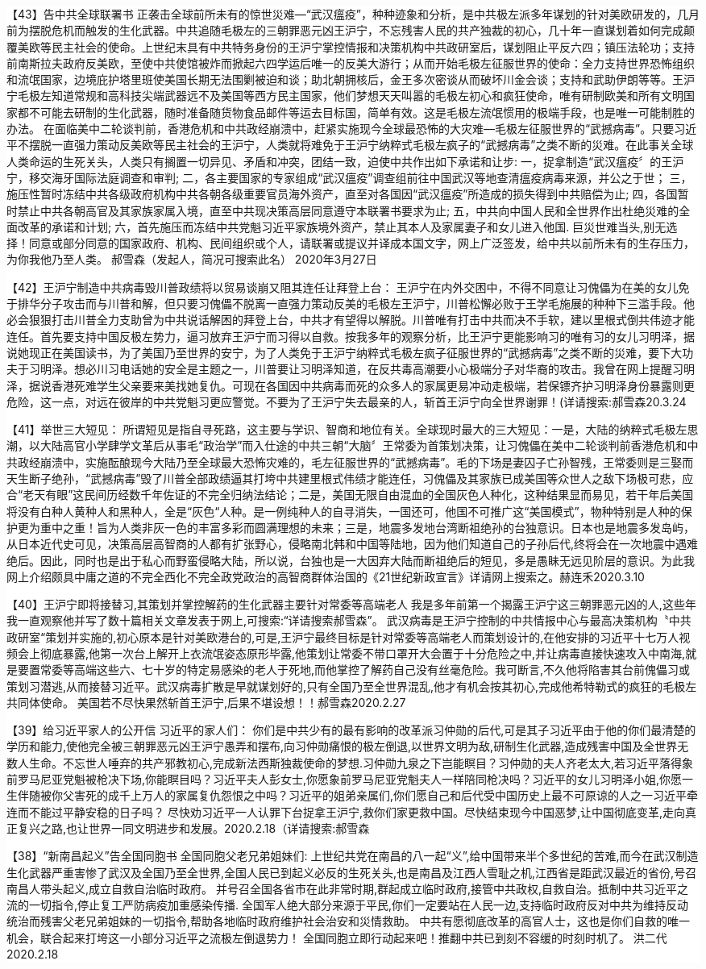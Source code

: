 【43】告中共全球联署书
        正袭击全球前所未有的惊世災难—“武汉瘟疫”，种种迹象和分析，是中共极左派多年谋划的针对美欧研发的，几月前为摆脱危机而触发的生化武器。中共追随毛极左的三朝罪恶元凶王沪宁，不忘残害人民的共产独裁的初心，几十年一直谋划着如何完成颠覆美欧等民主社会的使命。上世纪末具有中共特务身份的王沪宁掌控情报和决策机构中共政研室后，谋划阻止平反六四；镇压法轮功；支持前南斯拉夫政府反美欧，至使中共使馆被炸而掀起六四学运后唯一的反美大游行；从而开始毛极左征服世界的使命：全力支持世界恐怖组织和流氓国家，边境庇护塔里班使美国长期无法围剿被迫和谈；助北朝拥核后，金王多次密谈从而破坏川金会谈；支持和武助伊朗等等。王沪宁毛极左知道常规和高科技尖端武器远不及美国等西方民主国家，他们梦想天天叫嚣的毛极左初心和疯狂使命，唯有研制欧美和所有文明国家都不可能去研制的生化武器，随时准备随货物食品邮件等运去目标国，简单有效。这是毛极左流氓惯用的极端手段，也是唯一可能制胜的办法。
       在面临美中二轮谈判前，香港危机和中共政经崩溃中，赶紧实施现今全球最恐怖的大灾难—毛极左征服世界的“武撼病毒”。只要习近平不摆脱一直强力策动反美欧等民主社会的王沪宁，人类就将难免于王沪宁纳粹式毛极左疯子的“武撼病毒”之类不断的災难。在此事关全球人类命运的生死关头，人类只有搁置一切异见、矛盾和冲突，团结一致，迫使中共作出如下承诺和让步:
一，捉拿制造“武汉瘟疫〞的王沪宁，移交海牙国际法庭调查和审判;
二，各主要国家的专家组成“武汉瘟疫”调查组前往中国武汉等地查清瘟疫病毒来源，并公之于世；
三，施压性暂时冻结中共各级政府机构中共各朝各级重要官员海外资产，直至对各国因“武汉瘟疫”所造成的损失得到中共赔偿为止;
四，各国暂时禁止中共各朝高官及其家族家属入境，直至中共现决策高层同意遵守本联署书要求为止;
五，中共向中国人民和全世界作出杜绝災难的全面改革的承诺和计划;
六，首先施压而冻结中共党魁习近平家族境外资产，禁止其本人及家属妻子和女儿进入他国.
       巨災世难当头,别无选择！同意或部分同意的国家政府、机构、民间组织或个人，请联署或提议并译成本国文字，网上广泛签发，给中共以前所未有的生存压力，为你我他乃至人类。
郝雪森（发起人，简况可搜索此名）
2020年3月27日

【42】王沪宁制造中共病毒毁川普政绩将以贸易谈崩又阻其连任让拜登上台：
王沪宁在内外交困中，不得不同意让习傀儡为在美的女儿免于排华分子攻击而与川普和解，但只要习傀儡不脱离一直强力策动反美的毛极左王沪宁，川普松懈必败于王学毛施展的种种下三滥手段。他必会狠狠打击川普全力支助曾为中共说话解困的拜登上台，中共才有望得以解脱。川普唯有打击中共而决不手软，建以里根式倒共伟迹才能连任。首先要支持中国反极左势力，逼习放弃王沪宁而习得以自救。按我多年的观察分析，比王沪宁更能影响习的唯有习的女儿习明泽，据说她现正在美国读书，为了美国乃至世界的安宁，为了人类免于王沪宁纳粹式毛极左疯子征服世界的“武撼病毒”之类不断的災难，要下大功夫于习明泽。想必川习电话她的安全是主题之一，川普要让习明泽知道，在反共毒高潮要小心极端分子对华裔的攻击。我曾在网上提醒习明泽，据说香港死难学生父亲要来美找她复仇。可现在各国因中共病毒而死的众多人的家属更易冲动走极端，若保镖齐护习明泽身份暴露则更危险，这一点，对远在彼岸的中共党魁习更应警觉。不要为了王沪宁失去最亲的人，斩首王沪宁向全世界谢罪！(详请搜索:郝雪森20.3.24

【41】举世三大短见：
所谓短见是指自寻死路，这主要与学识、智商和地位有关。全球现时最大的三大短见：一是，大陆的纳粹式毛极左思潮，以大陆高官小学肆学文革后从事毛“政治学”而入仕途的中共三朝“大脑〞王常委为首策划决策，让习傀儡在美中二轮谈判前香港危机和中共政经崩溃中，实施酝酿现今大陆乃至全球最大恐怖灾难的，毛左征服世界的“武撼病毒”。毛的下场是妻囚子亡孙智残，王常委则是三娶而天生断子绝孙，“武撼病毒”毁了川普全部政绩逼其打垮中共建里根式伟绩才能连任，习傀儡及其家族已成美国等众世人之敌下场极可悲，应合“老天有眼”这民间历经数千年佐证的不完全归纳法结论；二是，美国无限自由混血的全国灰色人种化，这种结果显而易见，若干年后美国将没有白种人黄种人和黑种人，全是“灰色“人种。是一例纯种人的自寻消失，一国还可，他国不可推广这“美国模式”，物种特别是人种的保护更为重中之重！旨为人类非灰一色的丰富多彩而圆满理想的未来；三是，地震多发地台湾断祖绝孙的台独意识。日本也是地震多发岛屿，从日本近代史可见，决策高层高智商的人都有扩张野心，侵略南北韩和中国等陆地，因为他们知道自己的子孙后代,终将会在一次地震中遇难绝后。因此，同时也是出于私心而野蛮侵略大陆，所以说，台独也是一大因弃大陆而断祖绝后的短见，多是愚眛无远见阶层的意识。为此我网上介绍颇具中庸之道的不完全西化不完全政党政治的高智商群体治国的《21世纪新政宣言》详请网上搜索之。赫连禾2020.3.10

【40】王沪宁即将接替习,其策划并掌控解药的生化武器主要针对常委等高端老人
       我是多年前第一个揭露王沪宁这三朝罪恶元凶的人,这些年我一直观察他并写了数十篇相关文章发表于网上,可搜索:“详请搜索郝雪森”。
      武汉病毒是王沪宁控制的中共情报中心与最高决策机构〝中共政研室“策划并实施的,初心原本是针对美欧港台的,可是,王沪宁最终目标是针对常委等高端老人而策划设计的,在他安排的习近平十七万人视频会上彻底暴露,他第一次台上解开上衣流氓姿态原形毕露,他策划让常委不带口罩开大会置于十分危险之中,并让病毒直接快速攻入中南海,就是要置常委等高端这些六、七十岁的特定易感染的老人于死地,而他掌控了解药自己没有丝毫危险。我可断言,不久他将陷害其台前傀儡习或策划习潜逃,从而接替习近平。武汉病毒扩散是早就谋划好的,只有全国乃至全世界混乱,他才有机会按其初心,完成他希特勒式的疯狂的毛极左共同体使命。
       美国若不尽快果然斩首王沪宁,后果不堪设想！！郝雪森2020.2.27

【39】给习近平家人的公开信
习近平的家人们：
      你们是中共少有的最有影响的改革派习仲勋的后代,可是其子习近平由于他的你们最清楚的学历和能力,使他完全被三朝罪恶元凶王沪宁愚弄和摆布,向习仲勋痛恨的极左倒退,以世界文明为敌,研制生化武器,造成残害中国及全世界无数人生命。不忘世人唾弃的共产邪教初心,完成新法西斯独裁使命的梦想.习仲勋九泉之下岂能瞑目？习仲勋的夫人齐老太大,若习近平落得象前罗马尼亚党魁被枪决下场,你能瞑目吗？习近平夫人彭女士,你愿象前罗马尼亚党魁夫人一样陪同枪决吗？习近平的女儿习明泽小姐,你愿一生伴随被你父害死的成千上万人的家属复仇怨恨之中吗？习近平的姐弟亲属们,你们愿自己和后代受中国历史上最不可原谅的人之一习近平牵连而不能过平静安稳的日子吗？
       尽快劝习近平一人认罪下台捉拿王沪宁,救你们家更救中国。尽快结束现今中国恶梦,让中国彻底变革,走向真正复兴之路,也让世界一同文明进步和发展。2020.2.18（详请搜索:郝雪森

【38】“新南昌起义”告全国同胞书
全国同胞父老兄弟姐妹们:
上世纪共党在南昌的八一起“义”,给中国带来半个多世纪的苦难,而今在武汉制造生化武器严重害惨了武汉及全国乃至全世界,全国人民已到起义必反的生死关头,也是南昌及江西人雪耻之机,江西省是距武汉最近的省份,号召南昌人带头起义,成立自救自治临时政府。
并号召全国各省市在此非常时期,群起成立临时政府,接管中共政权,自救自治。抵制中共习近平之流的一切指令,停止复工严防病疫加重感染传播.
全国军人绝大部分来源于平民,你们一定要站在人民一边,支持临时政府反对中共为维持反动统治而残害父老兄弟姐妹的一切指令,帮助各地临时政府维护社会治安和災情救助。
中共有愿彻底改革的高官人士，这也是你们自救的唯一机会，联合起来打垮这一小部分习近平之流极左倒退势力！
全国同胞立即行动起来吧！推翻中共已到刻不容缓的时刻时机了。
洪二代2020.2.18
